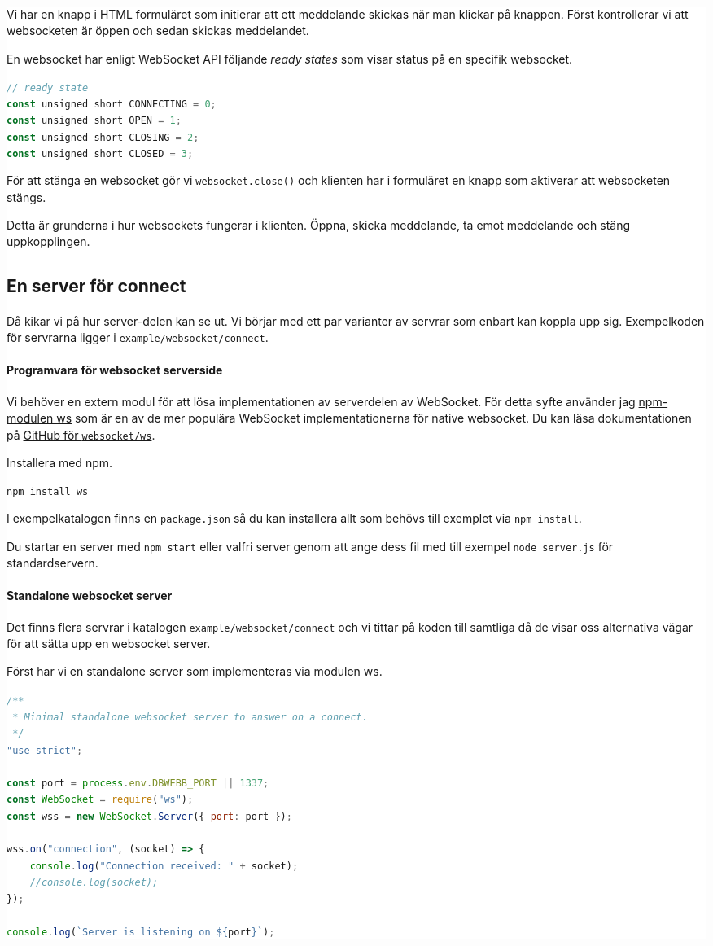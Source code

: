 Vi har en knapp i HTML formuläret som initierar att ett meddelande skickas när man klickar på knappen. Först kontrollerar vi att websocketen är öppen och sedan skickas meddelandet.

En websocket har enligt WebSocket API följande _ready states_ som visar status på en specifik websocket.

```javascript
// ready state
const unsigned short CONNECTING = 0;
const unsigned short OPEN = 1;
const unsigned short CLOSING = 2;
const unsigned short CLOSED = 3;
```

För att stänga en websocket gör vi `websocket.close()` och klienten har i formuläret en knapp som aktiverar att websocketen stängs.

Detta är grunderna i hur websockets fungerar i klienten. Öppna, skicka meddelande, ta emot meddelande och stäng uppkopplingen.



## En server för connect

Då kikar vi på hur server-delen kan se ut. Vi börjar med ett par varianter av servrar som enbart kan koppla upp sig. Exempelkoden för servrarna ligger i `example/websocket/connect`.



#### Programvara för websocket serverside

Vi behöver en extern modul för att lösa implementationen av serverdelen av WebSocket. För detta syfte använder jag [npm-modulen ws](https://www.npmjs.com/package/ws) som är en av de mer populära WebSocket implementationerna för native websocket. Du kan läsa dokumentationen på [GitHub för `websocket/ws`](https://github.com/websockets/ws).

Installera med npm.

```text
npm install ws
```

I exempelkatalogen finns en `package.json` så du kan installera allt som behövs till exemplet via `npm install`.

Du startar en server med `npm start` eller valfri server genom att ange dess fil med till exempel `node server.js` för standardservern.



#### Standalone websocket server

Det finns flera servrar i katalogen `example/websocket/connect` och vi tittar på koden till samtliga då de visar oss alternativa vägar för att sätta upp en websocket server.

Först har vi en standalone server som implementeras via modulen ws.

```javascript
/**
 * Minimal standalone websocket server to answer on a connect.
 */
"use strict";

const port = process.env.DBWEBB_PORT || 1337;
const WebSocket = require("ws");
const wss = new WebSocket.Server({ port: port });

wss.on("connection", (socket) => {
    console.log("Connection received: " + socket);
    //console.log(socket);
});

console.log(`Server is listening on ${port}`);
```